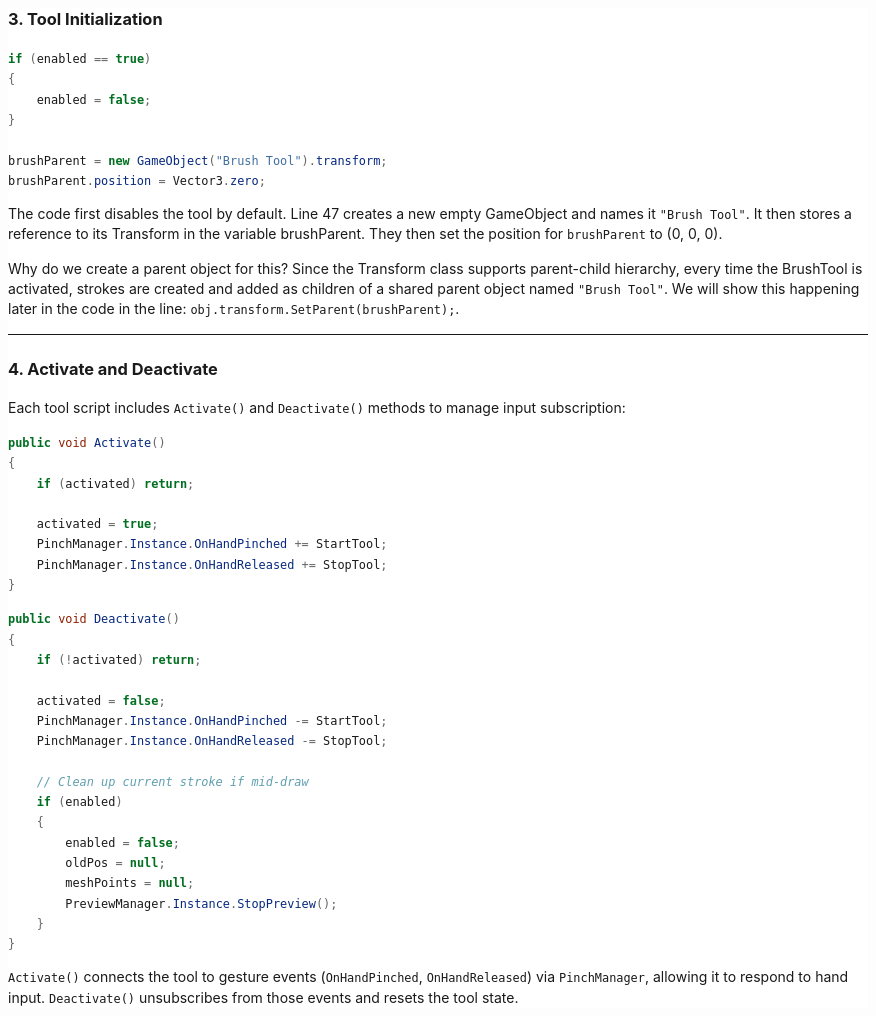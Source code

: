 
### 3. **Tool Initialization**
```csharp title="csharp" linenums="41"
if (enabled == true)
{
    enabled = false;
}

brushParent = new GameObject("Brush Tool").transform;
brushParent.position = Vector3.zero;
```
The code first disables the tool by default. Line 47 creates a new empty GameObject and names it `"Brush Tool"`. It then stores a reference to its Transform in the variable brushParent. They then set the position for `brushParent` to (0, 0, 0).

Why do we create a parent object for this? Since the Transform class supports parent-child hierarchy, every time the BrushTool is activated, strokes are created and added as children of a shared parent object named `"Brush Tool"`. We will show this happening later in the code in the line: `obj.transform.SetParent(brushParent);`.

---

### 4. **Activate and Deactivate**
Each tool script includes `Activate()` and `Deactivate()` methods to manage input subscription:
```csharp title="csharp"
public void Activate()
{
    if (activated) return;

    activated = true;
    PinchManager.Instance.OnHandPinched += StartTool;
    PinchManager.Instance.OnHandReleased += StopTool;
}
```
```csharp title="csharp"
public void Deactivate()
{
    if (!activated) return;

    activated = false;
    PinchManager.Instance.OnHandPinched -= StartTool;
    PinchManager.Instance.OnHandReleased -= StopTool;
    
    // Clean up current stroke if mid-draw
    if (enabled)
    {
        enabled = false;
        oldPos = null;
        meshPoints = null;
        PreviewManager.Instance.StopPreview();
    }
}
```
`Activate()` connects the tool to gesture events (`OnHandPinched`, `OnHandReleased`) via `PinchManager`, allowing it to respond to hand input. `Deactivate()` unsubscribes from those events and resets the tool state.
